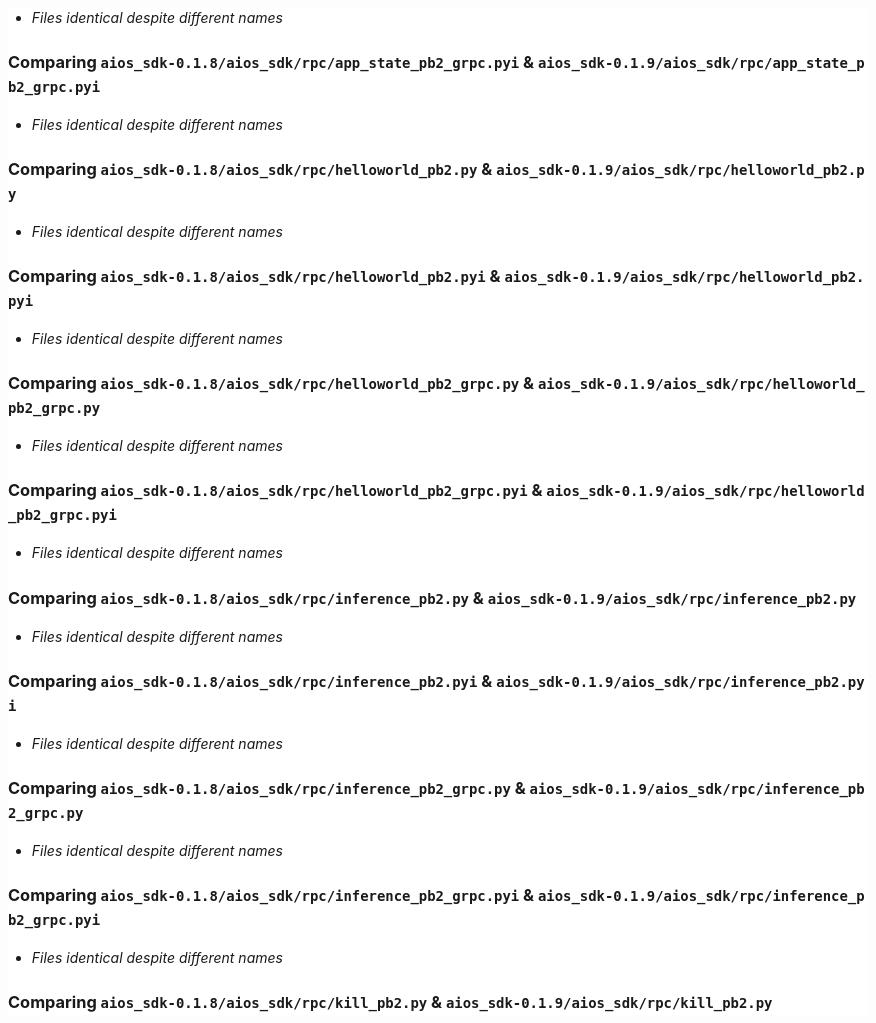  * *Files identical despite different names*

### Comparing `aios_sdk-0.1.8/aios_sdk/rpc/app_state_pb2_grpc.pyi` & `aios_sdk-0.1.9/aios_sdk/rpc/app_state_pb2_grpc.pyi`

 * *Files identical despite different names*

### Comparing `aios_sdk-0.1.8/aios_sdk/rpc/helloworld_pb2.py` & `aios_sdk-0.1.9/aios_sdk/rpc/helloworld_pb2.py`

 * *Files identical despite different names*

### Comparing `aios_sdk-0.1.8/aios_sdk/rpc/helloworld_pb2.pyi` & `aios_sdk-0.1.9/aios_sdk/rpc/helloworld_pb2.pyi`

 * *Files identical despite different names*

### Comparing `aios_sdk-0.1.8/aios_sdk/rpc/helloworld_pb2_grpc.py` & `aios_sdk-0.1.9/aios_sdk/rpc/helloworld_pb2_grpc.py`

 * *Files identical despite different names*

### Comparing `aios_sdk-0.1.8/aios_sdk/rpc/helloworld_pb2_grpc.pyi` & `aios_sdk-0.1.9/aios_sdk/rpc/helloworld_pb2_grpc.pyi`

 * *Files identical despite different names*

### Comparing `aios_sdk-0.1.8/aios_sdk/rpc/inference_pb2.py` & `aios_sdk-0.1.9/aios_sdk/rpc/inference_pb2.py`

 * *Files identical despite different names*

### Comparing `aios_sdk-0.1.8/aios_sdk/rpc/inference_pb2.pyi` & `aios_sdk-0.1.9/aios_sdk/rpc/inference_pb2.pyi`

 * *Files identical despite different names*

### Comparing `aios_sdk-0.1.8/aios_sdk/rpc/inference_pb2_grpc.py` & `aios_sdk-0.1.9/aios_sdk/rpc/inference_pb2_grpc.py`

 * *Files identical despite different names*

### Comparing `aios_sdk-0.1.8/aios_sdk/rpc/inference_pb2_grpc.pyi` & `aios_sdk-0.1.9/aios_sdk/rpc/inference_pb2_grpc.pyi`

 * *Files identical despite different names*

### Comparing `aios_sdk-0.1.8/aios_sdk/rpc/kill_pb2.py` & `aios_sdk-0.1.9/aios_sdk/rpc/kill_pb2.py`
